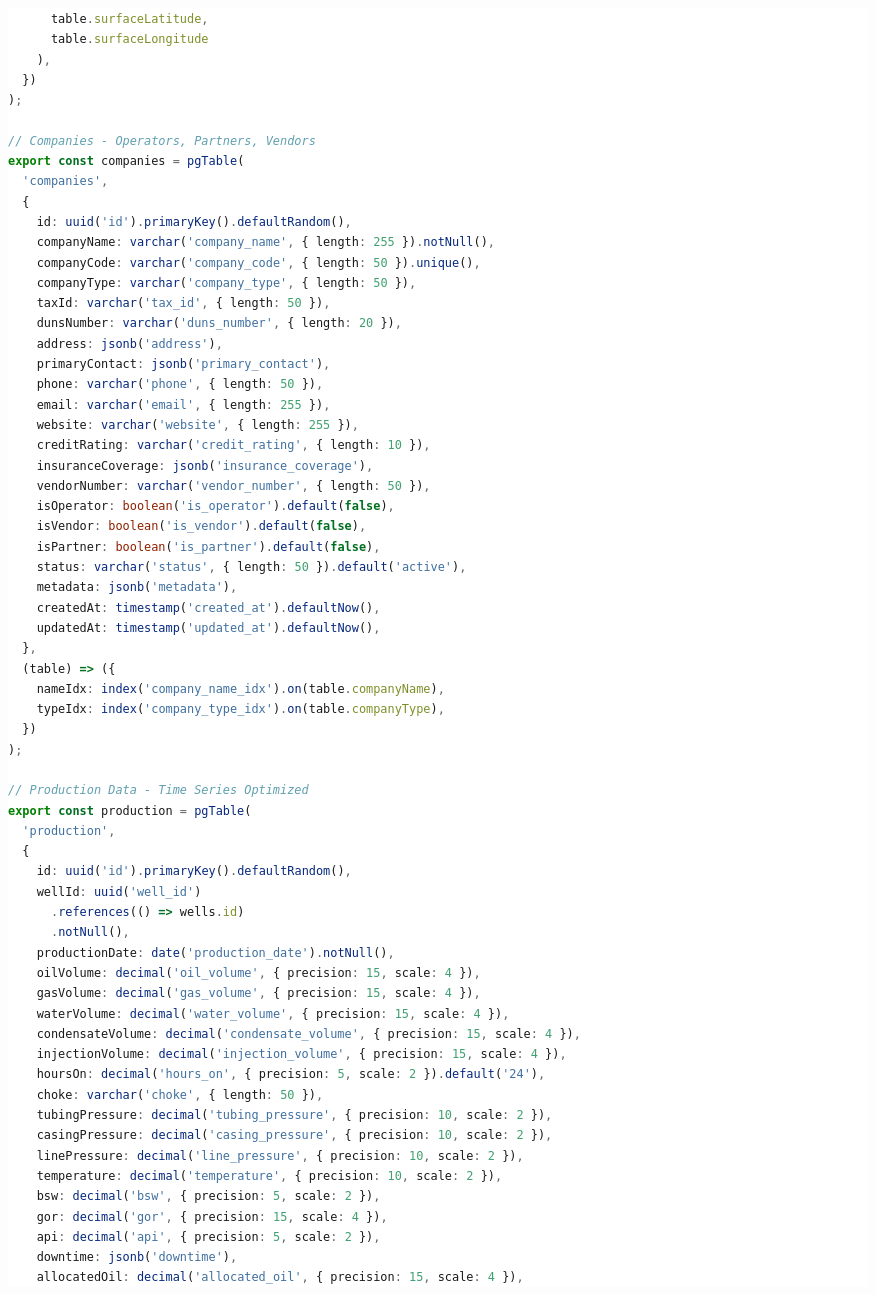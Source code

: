 ```typescript
      table.surfaceLatitude,
      table.surfaceLongitude
    ),
  })
);

// Companies - Operators, Partners, Vendors
export const companies = pgTable(
  'companies',
  {
    id: uuid('id').primaryKey().defaultRandom(),
    companyName: varchar('company_name', { length: 255 }).notNull(),
    companyCode: varchar('company_code', { length: 50 }).unique(),
    companyType: varchar('company_type', { length: 50 }),
    taxId: varchar('tax_id', { length: 50 }),
    dunsNumber: varchar('duns_number', { length: 20 }),
    address: jsonb('address'),
    primaryContact: jsonb('primary_contact'),
    phone: varchar('phone', { length: 50 }),
    email: varchar('email', { length: 255 }),
    website: varchar('website', { length: 255 }),
    creditRating: varchar('credit_rating', { length: 10 }),
    insuranceCoverage: jsonb('insurance_coverage'),
    vendorNumber: varchar('vendor_number', { length: 50 }),
    isOperator: boolean('is_operator').default(false),
    isVendor: boolean('is_vendor').default(false),
    isPartner: boolean('is_partner').default(false),
    status: varchar('status', { length: 50 }).default('active'),
    metadata: jsonb('metadata'),
    createdAt: timestamp('created_at').defaultNow(),
    updatedAt: timestamp('updated_at').defaultNow(),
  },
  (table) => ({
    nameIdx: index('company_name_idx').on(table.companyName),
    typeIdx: index('company_type_idx').on(table.companyType),
  })
);

// Production Data - Time Series Optimized
export const production = pgTable(
  'production',
  {
    id: uuid('id').primaryKey().defaultRandom(),
    wellId: uuid('well_id')
      .references(() => wells.id)
      .notNull(),
    productionDate: date('production_date').notNull(),
    oilVolume: decimal('oil_volume', { precision: 15, scale: 4 }),
    gasVolume: decimal('gas_volume', { precision: 15, scale: 4 }),
    waterVolume: decimal('water_volume', { precision: 15, scale: 4 }),
    condensateVolume: decimal('condensate_volume', { precision: 15, scale: 4 }),
    injectionVolume: decimal('injection_volume', { precision: 15, scale: 4 }),
    hoursOn: decimal('hours_on', { precision: 5, scale: 2 }).default('24'),
    choke: varchar('choke', { length: 50 }),
    tubingPressure: decimal('tubing_pressure', { precision: 10, scale: 2 }),
    casingPressure: decimal('casing_pressure', { precision: 10, scale: 2 }),
    linePressure: decimal('line_pressure', { precision: 10, scale: 2 }),
    temperature: decimal('temperature', { precision: 10, scale: 2 }),
    bsw: decimal('bsw', { precision: 5, scale: 2 }),
    gor: decimal('gor', { precision: 15, scale: 4 }),
    api: decimal('api', { precision: 5, scale: 2 }),
    downtime: jsonb('downtime'),
    allocatedOil: decimal('allocated_oil', { precision: 15, scale: 4 }),
```